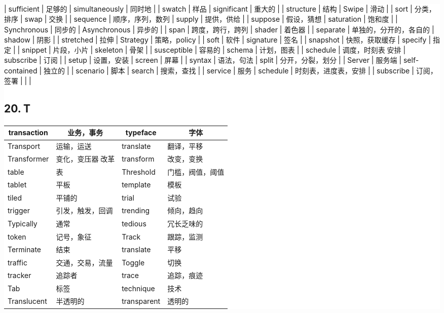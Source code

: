 | sufficient  | 足够的         | simultaneously | 同时地        |
| swatch      | 样品          | significant    | 重大的        |
| structure   | 结构          | Swipe          | 滑动         |
| sort        | 分类，排序       | swap           | 交换         |
| sequence    | 顺序，序列，数列    | supply         | 提供，供给      |
| suppose     | 假设，猜想       | saturation     | 饱和度        |
| Synchronous | 同步的         | Asynchronous   | 异步的        |
| span        | 跨度，跨行，跨列    | shader         | 着色器        |
| separate    | 单独的，分开的，各自的 | shadow         | 阴影         |
| stretched   | 拉伸          | Strategy       | 策略，policy  |
| soft        | 软件          | signature      | 签名         |
| snapshot    | 快照，获取缓存     | specify        | 指定         |
| snippet     | 片段，小片       | skeleton       | 骨架         |
| susceptible | 容易的         | schema         | 计划，图表      |
| schedule    | 调度，时刻表  安排  | subscribe      | 订阅         |
| setup       | 设置，安装       | screen         | 屏幕         |
| syntax      | 语法，句法       | split          | 分开，分裂，划分   |
| Server      | 服务端         | self-contained | 独立的        |
| scenario    | 脚本          | search         | 搜索，查找      |
| service     | 服务          | schedule       | 时刻表，进度表，安排 |
| subscribe   | 订阅，签署       |                |            |

## 20. T

| transaction | 业务，事务      | typeface    | 字体       |
| ----------- | ---------- | ----------- | -------- |
| Transport   | 运输，运送      | translate   | 翻译，平移    |
| Transformer | 变化，变压器  改革 | transform   | 改变，变换    |
| table       | 表          | Threshold   | 门槛，阀值，阈值 |
| tablet      | 平板         | template    | 模板       |
| tiled       | 平铺的        | trial       | 试验       |
| trigger     | 引发，触发，回调   | trending    | 倾向，趋向    |
| Typically   | 通常         | tedious     | 冗长乏味的    |
| token       | 记号，象征      | Track       | 跟踪，监测    |
| Terminate   | 结束         | translate   | 平移       |
| traffic     | 交通，交易，流量   | Toggle      | 切换       |
| tracker     | 追踪者        | trace       | 追踪，痕迹    |
| Tab         | 标签         | technique   | 技术       |
| Translucent | 半透明的       | transparent | 透明的      |